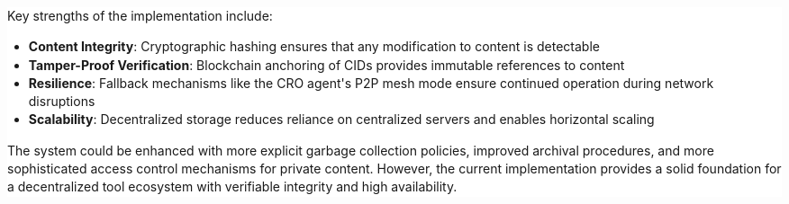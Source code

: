 Key strengths of the implementation include:
- **Content Integrity**: Cryptographic hashing ensures that any modification to content is detectable
- **Tamper-Proof Verification**: Blockchain anchoring of CIDs provides immutable references to content
- **Resilience**: Fallback mechanisms like the CRO agent's P2P mesh mode ensure continued operation during network disruptions
- **Scalability**: Decentralized storage reduces reliance on centralized servers and enables horizontal scaling

The system could be enhanced with more explicit garbage collection policies, improved archival procedures, and more sophisticated access control mechanisms for private content. However, the current implementation provides a solid foundation for a decentralized tool ecosystem with verifiable integrity and high availability.